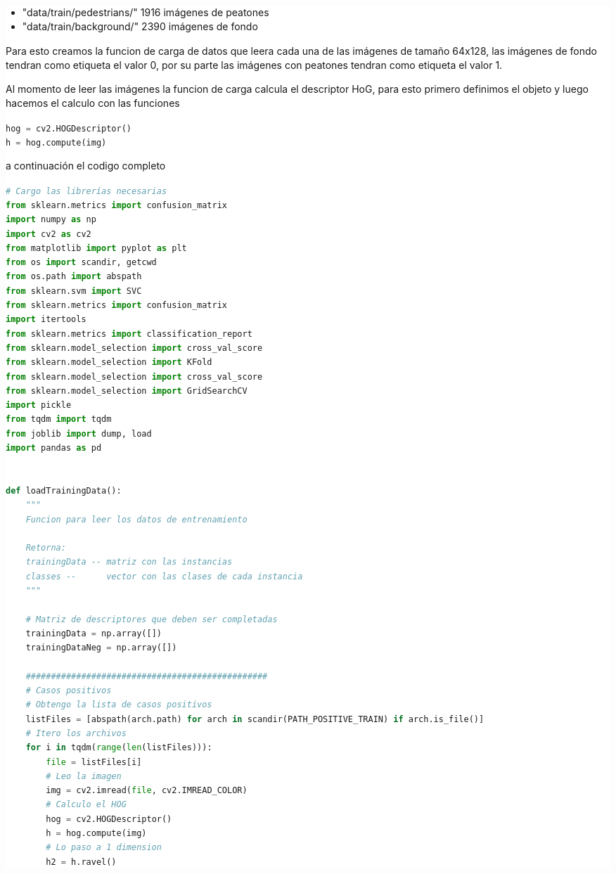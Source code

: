 - "data/train/pedestrians/" 1916 imágenes de peatones
- "data/train/background/" 2390 imágenes de fondo

Para esto creamos la funcion de carga de datos que leera cada una de las imágenes de tamaño 64x128, las imágenes de fondo tendran como etiqueta el valor 0, por su parte las imágenes con peatones tendran como etiqueta el valor 1.  

Al momento de leer las imágenes la funcion de carga calcula el descriptor HoG, para esto primero definimos el objeto y luego hacemos el calculo con las funciones

```python
hog = cv2.HOGDescriptor() 
h = hog.compute(img)
```

a continuación el codigo completo

```python
# Cargo las librerías necesarias
from sklearn.metrics import confusion_matrix
import numpy as np
import cv2 as cv2
from matplotlib import pyplot as plt
from os import scandir, getcwd
from os.path import abspath
from sklearn.svm import SVC
from sklearn.metrics import confusion_matrix
import itertools
from sklearn.metrics import classification_report
from sklearn.model_selection import cross_val_score
from sklearn.model_selection import KFold
from sklearn.model_selection import cross_val_score
from sklearn.model_selection import GridSearchCV
import pickle
from tqdm import tqdm
from joblib import dump, load
import pandas as pd


def loadTrainingData():
    """
    Funcion para leer los datos de entrenamiento
    
    Retorna:
    trainingData -- matriz con las instancias
    classes --      vector con las clases de cada instancia
    """

    # Matriz de descriptores que deben ser completadas
    trainingData = np.array([])
    trainingDataNeg = np.array([])

    ################################################
    # Casos positivos
    # Obtengo la lista de casos positivos
    listFiles = [abspath(arch.path) for arch in scandir(PATH_POSITIVE_TRAIN) if arch.is_file()]
    # Itero los archivos
    for i in tqdm(range(len(listFiles))):
        file = listFiles[i]
        # Leo la imagen
        img = cv2.imread(file, cv2.IMREAD_COLOR)
        # Calculo el HOG
        hog = cv2.HOGDescriptor()
        h = hog.compute(img)
        # Lo paso a 1 dimension
        h2 = h.ravel()
```